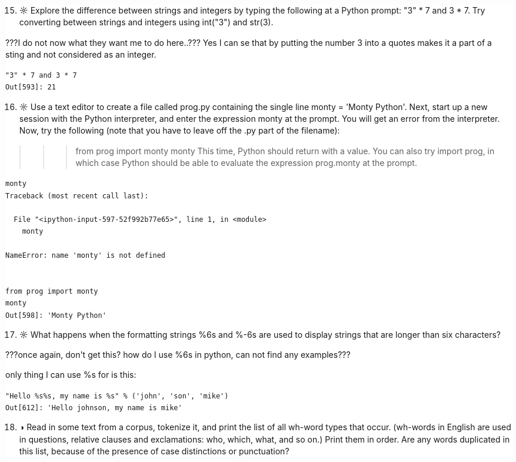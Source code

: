 15. ☼ Explore the difference between strings and integers by typing the following at a Python prompt: "3" * 7 and 3 * 7. Try converting between strings and integers using int("3") and str(3).

???I do not now what they want me to do here..???
Yes I can se that by putting the number 3 into a quotes makes it a part of a sting and not considered as an integer.

```
"3" * 7 and 3 * 7
Out[593]: 21

```


16. ☼ Use a text editor to create a file called prog.py containing the single line monty = 'Monty Python'. Next, start up a new session with the Python interpreter, and enter the expression monty at the prompt. You will get an error from the interpreter. Now, try the following (note that you have to leave off the .py part of the filename):

 	
>>> from prog import monty
>>> monty
This time, Python should return with a value. You can also try import prog, in which case Python should be able to evaluate the expression prog.monty at the prompt.

```
monty
Traceback (most recent call last):

  File "<ipython-input-597-52f992b77e65>", line 1, in <module>
    monty

NameError: name 'monty' is not defined


from prog import monty
monty
Out[598]: 'Monty Python'

```

17. ☼ What happens when the formatting strings %6s and %-6s are used to display strings that are longer than six characters?
 
 ???once again, don't get this? how do I use %6s in python, can not find any examples???
 
 only thing I can use %s for is this: 
 
 ``` 
 "Hello %s%s, my name is %s" % ('john', 'son', 'mike')
Out[612]: 'Hello johnson, my name is mike'
 
 ``` 


18. ◑ Read in some text from a corpus, tokenize it, and print the list of all wh-word types that occur. (wh-words in English are used in questions, relative clauses and exclamations: who, which, what, and so on.) Print them in order. Are any words duplicated in this list, because of the presence of case distinctions or punctuation?
